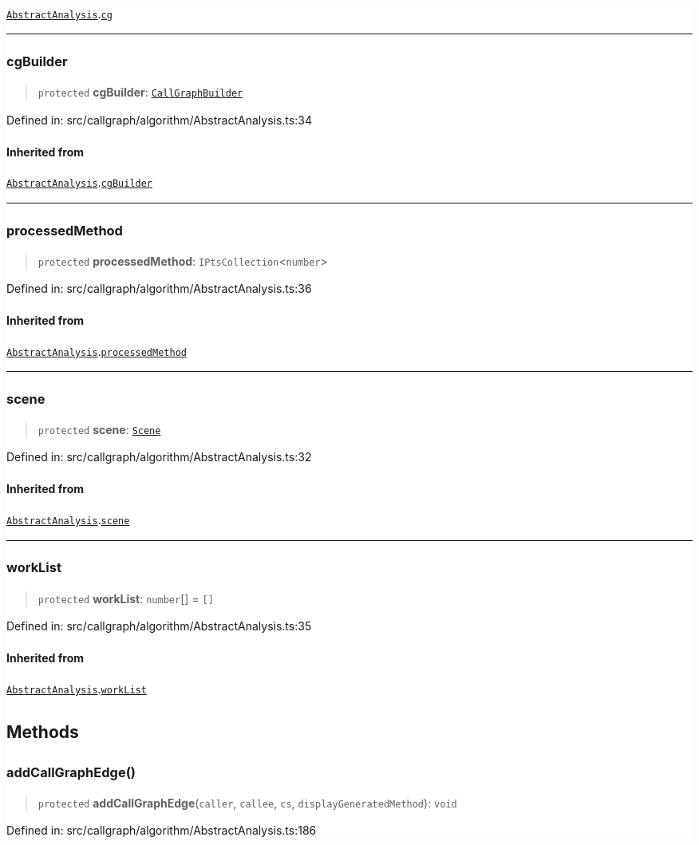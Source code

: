 [`AbstractAnalysis`](AbstractAnalysis.md).[`cg`](AbstractAnalysis.md#cg)

***

### cgBuilder

> `protected` **cgBuilder**: [`CallGraphBuilder`](CallGraphBuilder.md)

Defined in: src/callgraph/algorithm/AbstractAnalysis.ts:34

#### Inherited from

[`AbstractAnalysis`](AbstractAnalysis.md).[`cgBuilder`](AbstractAnalysis.md#cgbuilder)

***

### processedMethod

> `protected` **processedMethod**: `IPtsCollection`\<`number`\>

Defined in: src/callgraph/algorithm/AbstractAnalysis.ts:36

#### Inherited from

[`AbstractAnalysis`](AbstractAnalysis.md).[`processedMethod`](AbstractAnalysis.md#processedmethod)

***

### scene

> `protected` **scene**: [`Scene`](Scene.md)

Defined in: src/callgraph/algorithm/AbstractAnalysis.ts:32

#### Inherited from

[`AbstractAnalysis`](AbstractAnalysis.md).[`scene`](AbstractAnalysis.md#scene)

***

### workList

> `protected` **workList**: `number`[] = `[]`

Defined in: src/callgraph/algorithm/AbstractAnalysis.ts:35

#### Inherited from

[`AbstractAnalysis`](AbstractAnalysis.md).[`workList`](AbstractAnalysis.md#worklist)

## Methods

### addCallGraphEdge()

> `protected` **addCallGraphEdge**(`caller`, `callee`, `cs`, `displayGeneratedMethod`): `void`

Defined in: src/callgraph/algorithm/AbstractAnalysis.ts:186
